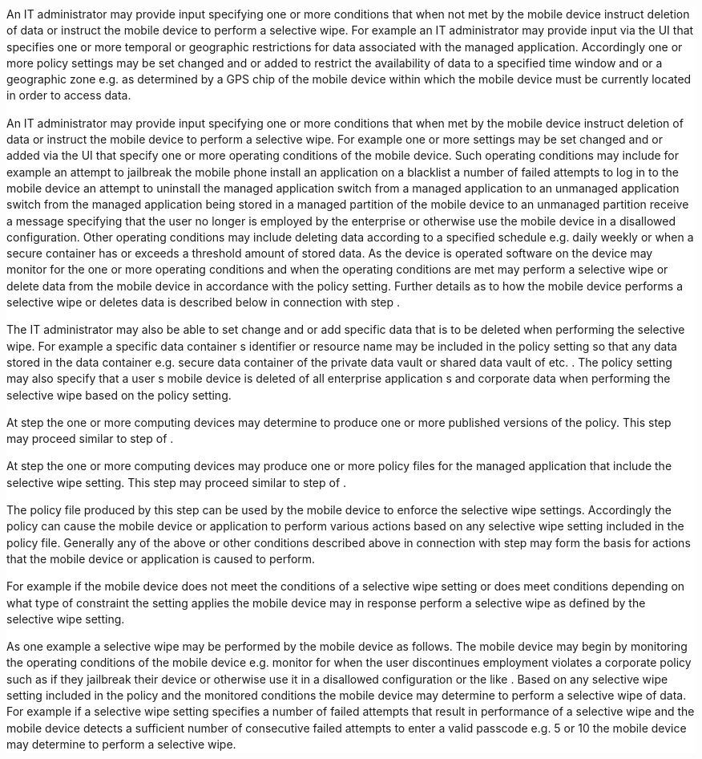An IT administrator may provide input specifying one or more conditions that when not met by the mobile device instruct deletion of data or instruct the mobile device to perform a selective wipe. For example an IT administrator may provide input via the UI that specifies one or more temporal or geographic restrictions for data associated with the managed application. Accordingly one or more policy settings may be set changed and or added to restrict the availability of data to a specified time window and or a geographic zone e.g. as determined by a GPS chip of the mobile device within which the mobile device must be currently located in order to access data.

An IT administrator may provide input specifying one or more conditions that when met by the mobile device instruct deletion of data or instruct the mobile device to perform a selective wipe. For example one or more settings may be set changed and or added via the UI that specify one or more operating conditions of the mobile device. Such operating conditions may include for example an attempt to jailbreak the mobile phone install an application on a blacklist a number of failed attempts to log in to the mobile device an attempt to uninstall the managed application switch from a managed application to an unmanaged application switch from the managed application being stored in a managed partition of the mobile device to an unmanaged partition receive a message specifying that the user no longer is employed by the enterprise or otherwise use the mobile device in a disallowed configuration. Other operating conditions may include deleting data according to a specified schedule e.g. daily weekly or when a secure container has or exceeds a threshold amount of stored data. As the device is operated software on the device may monitor for the one or more operating conditions and when the operating conditions are met may perform a selective wipe or delete data from the mobile device in accordance with the policy setting. Further details as to how the mobile device performs a selective wipe or deletes data is described below in connection with step .

The IT administrator may also be able to set change and or add specific data that is to be deleted when performing the selective wipe. For example a specific data container s identifier or resource name may be included in the policy setting so that any data stored in the data container e.g. secure data container of the private data vault or shared data vault of etc. . The policy setting may also specify that a user s mobile device is deleted of all enterprise application s and corporate data when performing the selective wipe based on the policy setting.

At step the one or more computing devices may determine to produce one or more published versions of the policy. This step may proceed similar to step of .

At step the one or more computing devices may produce one or more policy files for the managed application that include the selective wipe setting. This step may proceed similar to step of .

The policy file produced by this step can be used by the mobile device to enforce the selective wipe settings. Accordingly the policy can cause the mobile device or application to perform various actions based on any selective wipe setting included in the policy file. Generally any of the above or other conditions described above in connection with step may form the basis for actions that the mobile device or application is caused to perform.

For example if the mobile device does not meet the conditions of a selective wipe setting or does meet conditions depending on what type of constraint the setting applies the mobile device may in response perform a selective wipe as defined by the selective wipe setting.

As one example a selective wipe may be performed by the mobile device as follows. The mobile device may begin by monitoring the operating conditions of the mobile device e.g. monitor for when the user discontinues employment violates a corporate policy such as if they jailbreak their device or otherwise use it in a disallowed configuration or the like . Based on any selective wipe setting included in the policy and the monitored conditions the mobile device may determine to perform a selective wipe of data. For example if a selective wipe setting specifies a number of failed attempts that result in performance of a selective wipe and the mobile device detects a sufficient number of consecutive failed attempts to enter a valid passcode e.g. 5 or 10 the mobile device may determine to perform a selective wipe.
